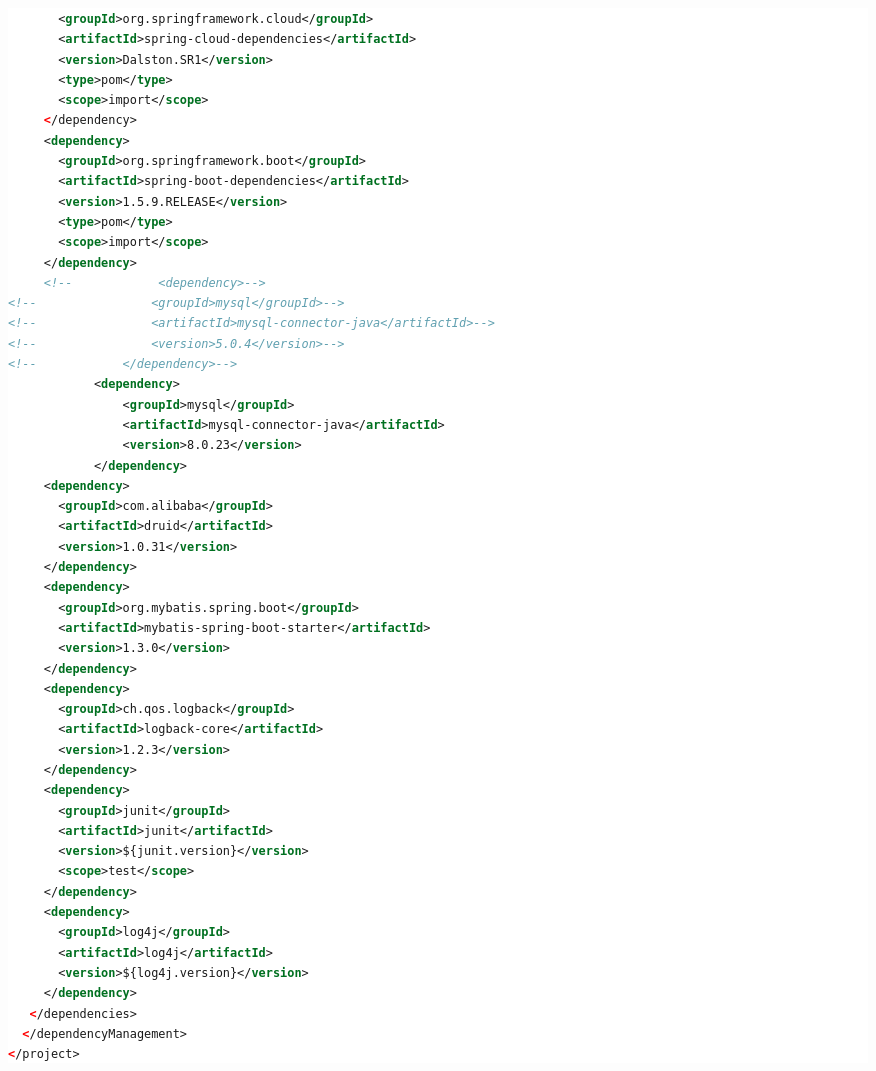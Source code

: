 ```xml
       <groupId>org.springframework.cloud</groupId>
       <artifactId>spring-cloud-dependencies</artifactId>
       <version>Dalston.SR1</version>
       <type>pom</type>
       <scope>import</scope>
     </dependency>
     <dependency>
       <groupId>org.springframework.boot</groupId>
       <artifactId>spring-boot-dependencies</artifactId>
       <version>1.5.9.RELEASE</version>
       <type>pom</type>
       <scope>import</scope>
     </dependency>
     <!--            <dependency>-->
<!--                <groupId>mysql</groupId>-->
<!--                <artifactId>mysql-connector-java</artifactId>-->
<!--                <version>5.0.4</version>-->
<!--            </dependency>-->
            <dependency>
                <groupId>mysql</groupId>
                <artifactId>mysql-connector-java</artifactId>
                <version>8.0.23</version>
            </dependency>
     <dependency>
       <groupId>com.alibaba</groupId>
       <artifactId>druid</artifactId>
       <version>1.0.31</version>
     </dependency>
     <dependency>
       <groupId>org.mybatis.spring.boot</groupId>
       <artifactId>mybatis-spring-boot-starter</artifactId>
       <version>1.3.0</version>
     </dependency>
     <dependency>
       <groupId>ch.qos.logback</groupId>
       <artifactId>logback-core</artifactId>
       <version>1.2.3</version>
     </dependency>
     <dependency>
       <groupId>junit</groupId>
       <artifactId>junit</artifactId>
       <version>${junit.version}</version>
       <scope>test</scope>
     </dependency>
     <dependency>
       <groupId>log4j</groupId>
       <artifactId>log4j</artifactId>
       <version>${log4j.version}</version>
     </dependency>
   </dependencies>
  </dependencyManagement>
</project>


```
